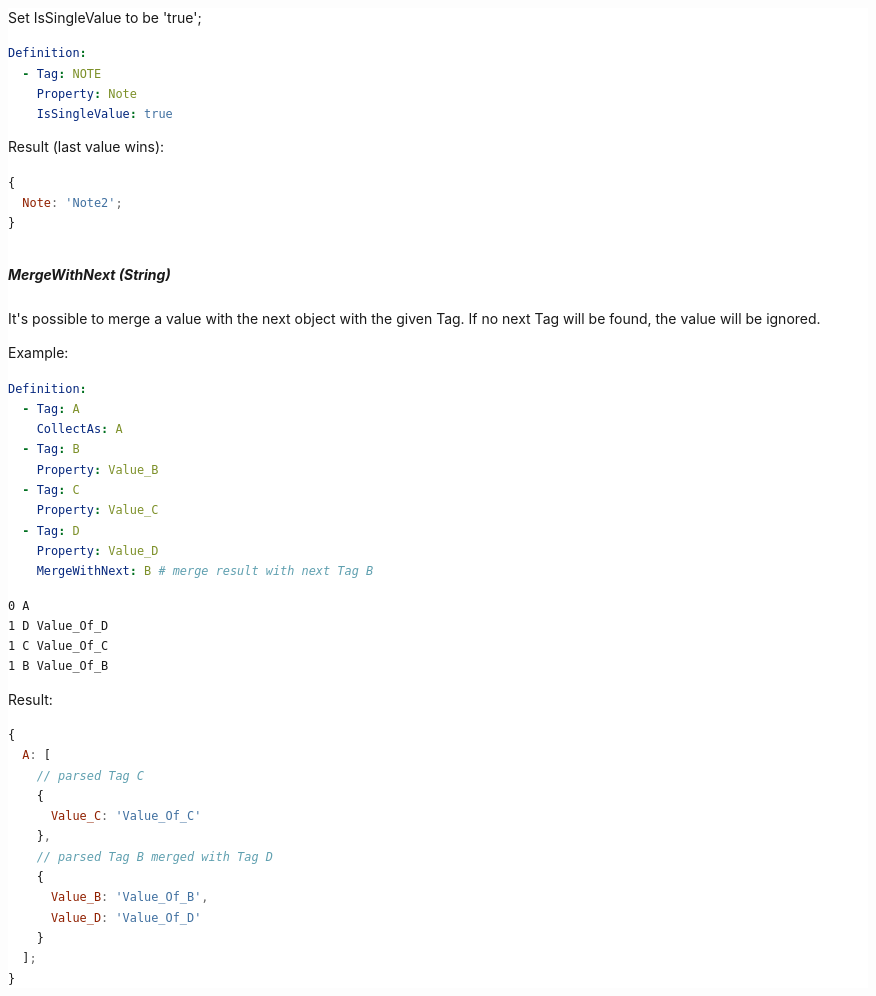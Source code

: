 Set IsSingleValue to be 'true';

```yaml
Definition:
  - Tag: NOTE
    Property: Note
    IsSingleValue: true
```

Result (last value wins):

```javascript
{
  Note: 'Note2';
}
```

######

##### MergeWithNext (String)

It's possible to merge a value with the next object with the given Tag. If no next Tag will be found, the value will be
ignored.

Example:

```yaml
Definition:
  - Tag: A
    CollectAs: A
  - Tag: B
    Property: Value_B
  - Tag: C
    Property: Value_C
  - Tag: D
    Property: Value_D
    MergeWithNext: B # merge result with next Tag B
```

```
0 A
1 D Value_Of_D
1 C Value_Of_C
1 B Value_Of_B
```

Result:

```javascript
{
  A: [
    // parsed Tag C
    {
      Value_C: 'Value_Of_C'
    },
    // parsed Tag B merged with Tag D
    {
      Value_B: 'Value_Of_B',
      Value_D: 'Value_Of_D'
    }
  ];
}
```
